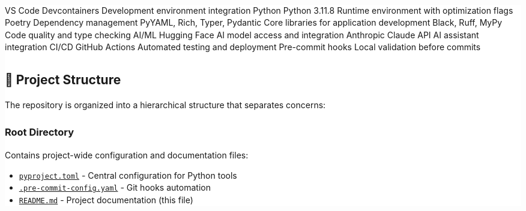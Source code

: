   <tr>
    <td>VS Code Devcontainers</td>
    <td>Development environment integration</td>
  </tr>
  <tr>
    <td rowspan="4">Python</td>
    <td>Python 3.11.8</td>
    <td>Runtime environment with optimization flags</td>
  </tr>
  <tr>
    <td>Poetry</td>
    <td>Dependency management</td>
  </tr>
  <tr>
    <td>PyYAML, Rich, Typer, Pydantic</td>
    <td>Core libraries for application development</td>
  </tr>
  <tr>
    <td>Black, Ruff, MyPy</td>
    <td>Code quality and type checking</td>
  </tr>
  <tr>
    <td rowspan="2">AI/ML</td>
    <td>Hugging Face</td>
    <td>AI model access and integration</td>
  </tr>
  <tr>
    <td>Anthropic Claude API</td>
    <td>AI assistant integration</td>
  </tr>
  <tr>
    <td rowspan="2">CI/CD</td>
    <td>GitHub Actions</td>
    <td>Automated testing and deployment</td>
  </tr>
  <tr>
    <td>Pre-commit hooks</td>
    <td>Local validation before commits</td>
  </tr>
</table>

## 📂 Project Structure

The repository is organized into a hierarchical structure that separates concerns:

### Root Directory
Contains project-wide configuration and documentation files:
- [`pyproject.toml`](pyproject.toml) - Central configuration for Python tools
- [`.pre-commit-config.yaml`](.pre-commit-config.yaml) - Git hooks automation
- [`README.md`](README.md) - Project documentation (this file)
